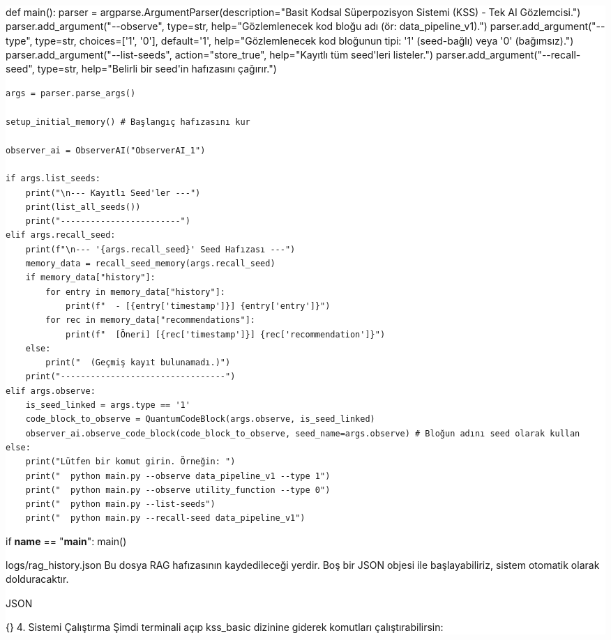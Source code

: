 
def main():
    parser = argparse.ArgumentParser(description="Basit Kodsal Süperpozisyon Sistemi (KSS) - Tek AI Gözlemcisi.")
    parser.add_argument("--observe", type=str, help="Gözlemlenecek kod bloğu adı (ör: data_pipeline_v1).")
    parser.add_argument("--type", type=str, choices=['1', '0'], default='1',
                        help="Gözlemlenecek kod bloğunun tipi: '1' (seed-bağlı) veya '0' (bağımsız).")
    parser.add_argument("--list-seeds", action="store_true", help="Kayıtlı tüm seed'leri listeler.")
    parser.add_argument("--recall-seed", type=str, help="Belirli bir seed'in hafızasını çağırır.")

    args = parser.parse_args()

    setup_initial_memory() # Başlangıç hafızasını kur

    observer_ai = ObserverAI("ObserverAI_1")

    if args.list_seeds:
        print("\n--- Kayıtlı Seed'ler ---")
        print(list_all_seeds())
        print("------------------------")
    elif args.recall_seed:
        print(f"\n--- '{args.recall_seed}' Seed Hafızası ---")
        memory_data = recall_seed_memory(args.recall_seed)
        if memory_data["history"]:
            for entry in memory_data["history"]:
                print(f"  - [{entry['timestamp']}] {entry['entry']}")
            for rec in memory_data["recommendations"]:
                print(f"  [Öneri] [{rec['timestamp']}] {rec['recommendation']}")
        else:
            print("  (Geçmiş kayıt bulunamadı.)")
        print("---------------------------------")
    elif args.observe:
        is_seed_linked = args.type == '1'
        code_block_to_observe = QuantumCodeBlock(args.observe, is_seed_linked)
        observer_ai.observe_code_block(code_block_to_observe, seed_name=args.observe) # Bloğun adını seed olarak kullan
    else:
        print("Lütfen bir komut girin. Örneğin: ")
        print("  python main.py --observe data_pipeline_v1 --type 1")
        print("  python main.py --observe utility_function --type 0")
        print("  python main.py --list-seeds")
        print("  python main.py --recall-seed data_pipeline_v1")

if __name__ == "__main__":
    main()

logs/rag_history.json
Bu dosya RAG hafızasının kaydedileceği yerdir. Boş bir JSON objesi ile başlayabiliriz, sistem otomatik olarak dolduracaktır.

JSON

{}
4. Sistemi Çalıştırma
Şimdi terminali açıp kss_basic dizinine giderek komutları çalıştırabilirsin:
